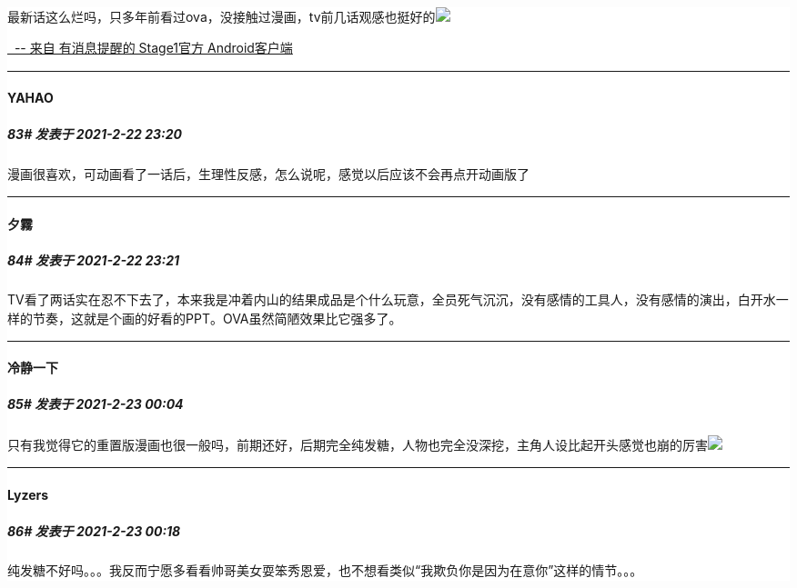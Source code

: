 

最新话这么烂吗，只多年前看过ova，没接触过漫画，tv前几话观感也挺好的<img src="https://static.saraba1st.com/image/smiley/face2017/068.png" referrerpolicy="no-referrer">

[  -- 来自 有消息提醒的 Stage1官方 Android客户端](https://www.coolapk.com/apk/140634)







*****

####  YAHAO  
##### 83#       发表于 2021-2-22 23:20




漫画很喜欢，可动画看了一话后，生理性反感，怎么说呢，感觉以后应该不会再点开动画版了







*****

####  夕霧  
##### 84#       发表于 2021-2-22 23:21




TV看了两话实在忍不下去了，本来我是冲着内山的结果成品是个什么玩意，全员死气沉沉，没有感情的工具人，没有感情的演出，白开水一样的节奏，这就是个画的好看的PPT。OVA虽然简陋效果比它强多了。







*****

####  冷静一下  
##### 85#       发表于 2021-2-23 00:04




只有我觉得它的重置版漫画也很一般吗，前期还好，后期完全纯发糖，人物也完全没深挖，主角人设比起开头感觉也崩的厉害<img src="https://static.saraba1st.com/image/smiley/face2017/003.png" referrerpolicy="no-referrer">







*****

####  Lyzers  
##### 86#       发表于 2021-2-23 00:18




纯发糖不好吗。。。我反而宁愿多看看帅哥美女耍笨秀恩爱，也不想看类似“我欺负你是因为在意你”这样的情节。。。
